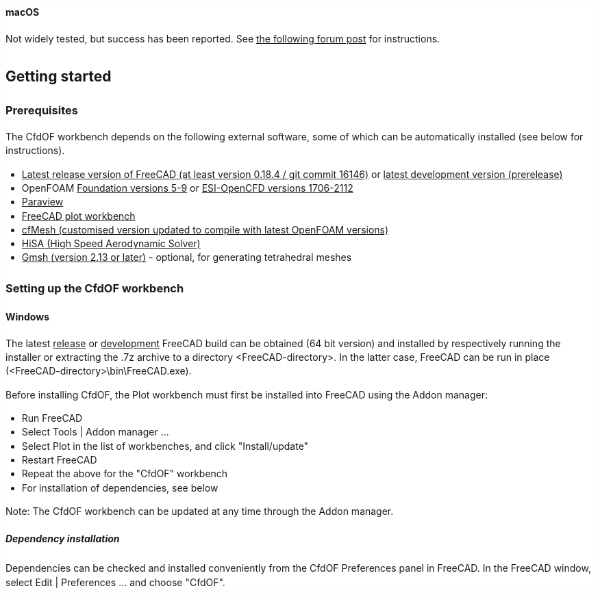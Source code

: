 #### macOS

Not widely tested, but success has been reported. See 
[the following forum post](https://forum.freecadweb.org/viewtopic.php?f=37&t=63782&p=547611#p547578)
for instructions.

## Getting started

### Prerequisites

The CfdOF workbench depends on the following external software, some of
which can be automatically installed (see below for instructions).

- [Latest release version of FreeCAD (at least version 0.18.4 / git commit 16146)](https://www.freecadweb.org/downloads.php)
 or [latest development version (prerelease)](https://github.com/FreeCAD/FreeCAD/releases)  
- OpenFOAM [Foundation versions 5-9](http://openfoam.org/download/) or [ESI-OpenCFD versions 1706-2112](http://openfoam.com/download)  
- [Paraview](http://www.paraview.org/)  
- [FreeCAD plot workbench](https://github.com/FreeCAD/freecad.plot.git)
- [cfMesh (customised version updated to compile with latest OpenFOAM versions)](https://sourceforge.net/projects/cfmesh-cfdof/)
- [HiSA (High Speed Aerodynamic Solver)](https://hisa.gitlab.io)
- [Gmsh (version 2.13 or later)](http://gmsh.info/) - optional, for generating tetrahedral meshes

### Setting up the CfdOF workbench

#### Windows

The latest 
[release](https://www.freecadweb.org/downloads.php) 
or [development](https://github.com/FreeCAD/FreeCAD/releases)
FreeCAD build can be obtained (64 bit version) and installed
by respectively running the installer or extracting the .7z archive to a directory
\<FreeCAD-directory\>. In the latter case, FreeCAD can be run in place
(\<FreeCAD-directory\>\bin\FreeCAD.exe). 

Before installing CfdOF, the Plot workbench must first be 
installed into FreeCAD using the Addon manager:

* Run FreeCAD
* Select Tools | Addon manager ...
* Select Plot in the list of workbenches, and click "Install/update"
* Restart FreeCAD
* Repeat the above for the "CfdOF" workbench
* For installation of dependencies, see below

Note: The CfdOF workbench can be updated at any time through the Addon manager.

##### Dependency installation

Dependencies can be checked and installed
conveniently from the CfdOF Preferences panel in FreeCAD.
In the FreeCAD window, select Edit | Preferences ... and
choose "CfdOF". 
